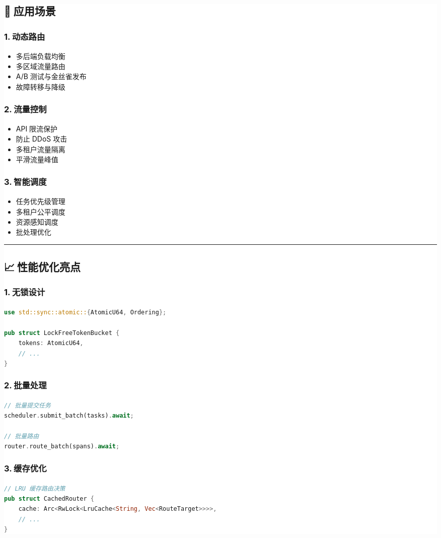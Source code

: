 
## 🎯 应用场景

### 1. **动态路由**
- 多后端负载均衡
- 多区域流量路由
- A/B 测试与金丝雀发布
- 故障转移与降级

### 2. **流量控制**
- API 限流保护
- 防止 DDoS 攻击
- 多租户流量隔离
- 平滑流量峰值

### 3. **智能调度**
- 任务优先级管理
- 多租户公平调度
- 资源感知调度
- 批处理优化

---

## 📈 性能优化亮点

### 1. **无锁设计**
```rust
use std::sync::atomic::{AtomicU64, Ordering};

pub struct LockFreeTokenBucket {
    tokens: AtomicU64,
    // ...
}
```

### 2. **批量处理**
```rust
// 批量提交任务
scheduler.submit_batch(tasks).await;

// 批量路由
router.route_batch(spans).await;
```

### 3. **缓存优化**
```rust
// LRU 缓存路由决策
pub struct CachedRouter {
    cache: Arc<RwLock<LruCache<String, Vec<RouteTarget>>>>,
    // ...
}
```
